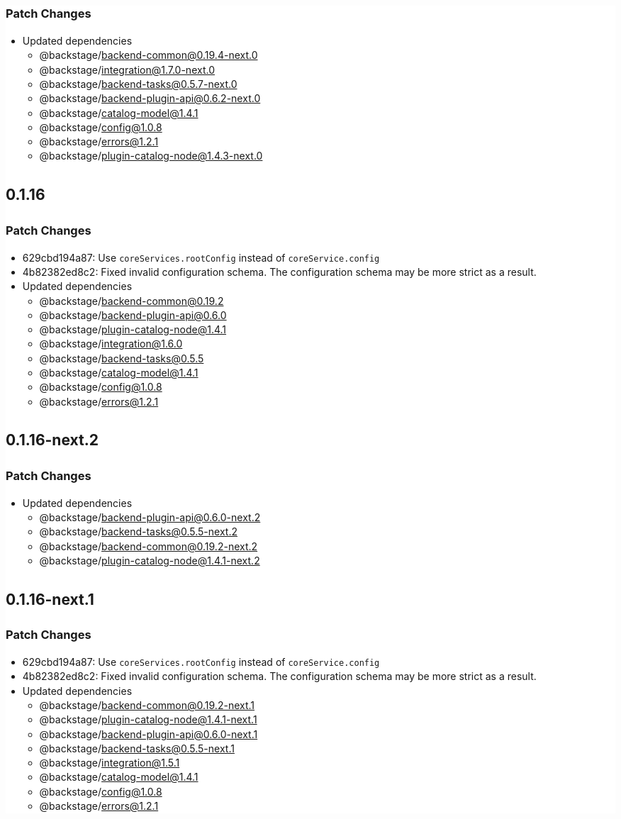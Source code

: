 ### Patch Changes

- Updated dependencies
  - @backstage/backend-common@0.19.4-next.0
  - @backstage/integration@1.7.0-next.0
  - @backstage/backend-tasks@0.5.7-next.0
  - @backstage/backend-plugin-api@0.6.2-next.0
  - @backstage/catalog-model@1.4.1
  - @backstage/config@1.0.8
  - @backstage/errors@1.2.1
  - @backstage/plugin-catalog-node@1.4.3-next.0

## 0.1.16

### Patch Changes

- 629cbd194a87: Use `coreServices.rootConfig` instead of `coreService.config`
- 4b82382ed8c2: Fixed invalid configuration schema. The configuration schema may be more strict as a result.
- Updated dependencies
  - @backstage/backend-common@0.19.2
  - @backstage/backend-plugin-api@0.6.0
  - @backstage/plugin-catalog-node@1.4.1
  - @backstage/integration@1.6.0
  - @backstage/backend-tasks@0.5.5
  - @backstage/catalog-model@1.4.1
  - @backstage/config@1.0.8
  - @backstage/errors@1.2.1

## 0.1.16-next.2

### Patch Changes

- Updated dependencies
  - @backstage/backend-plugin-api@0.6.0-next.2
  - @backstage/backend-tasks@0.5.5-next.2
  - @backstage/backend-common@0.19.2-next.2
  - @backstage/plugin-catalog-node@1.4.1-next.2

## 0.1.16-next.1

### Patch Changes

- 629cbd194a87: Use `coreServices.rootConfig` instead of `coreService.config`
- 4b82382ed8c2: Fixed invalid configuration schema. The configuration schema may be more strict as a result.
- Updated dependencies
  - @backstage/backend-common@0.19.2-next.1
  - @backstage/plugin-catalog-node@1.4.1-next.1
  - @backstage/backend-plugin-api@0.6.0-next.1
  - @backstage/backend-tasks@0.5.5-next.1
  - @backstage/integration@1.5.1
  - @backstage/catalog-model@1.4.1
  - @backstage/config@1.0.8
  - @backstage/errors@1.2.1
